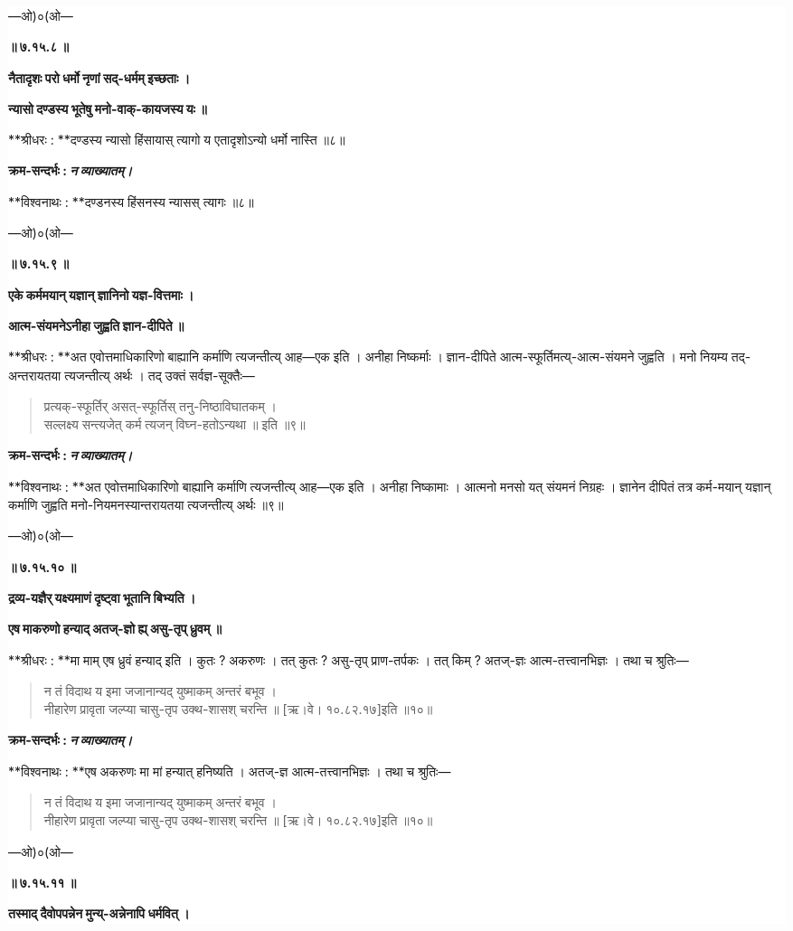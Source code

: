 —ओ)०(ओ—

**॥ ७.१५.८ ॥**

**नैतादृशः परो धर्मो नृणां सद्-धर्मम् इच्छताः ।**

**न्यासो दण्डस्य भूतेषु मनो-वाक्-कायजस्य यः ॥**

**श्रीधरः : **दण्डस्य न्यासो हिंसायास् त्यागो य एतादृशोऽन्यो धर्मो नास्ति ॥८॥

**क्रम-सन्दर्भः : _न व्याख्यातम्।_**

**विश्वनाथः : **दण्डनस्य हिंसनस्य न्यासस् त्यागः ॥८॥

—ओ)०(ओ—

**॥ ७.१५.९ ॥**

**एके कर्ममयान् यज्ञान् ज्ञानिनो यज्ञ-वित्तमाः ।**

**आत्म-संयमनेऽनीहा जुह्वति ज्ञान-दीपिते ॥**

**श्रीधरः : **अत एवोत्तमाधिकारिणो बाह्यानि कर्माणि त्यजन्तीत्य् आह—एक इति । अनीहा निष्कर्माः । ज्ञान-दीपिते आत्म-स्फूर्तिमत्य्-आत्म-संयमने जुह्वति । मनो नियम्य तद्-अन्तरायतया त्यजन्तीत्य् अर्थः । तद् उक्तं सर्वज्ञ-सूक्तैः—


> प्रत्यक्-स्फूर्तिर् असत्-स्फूर्तिस् तनु-निष्ठाविघातकम् ।   
> सल्लक्ष्य सन्त्यजेत् कर्म त्यजन् विघ्न-हतोऽन्यथा ॥ इति ॥९॥

**क्रम-सन्दर्भः : _न व्याख्यातम्।_**

**विश्वनाथः : **अत एवोत्तमाधिकारिणो बाह्यानि कर्माणि त्यजन्तीत्य् आह—एक इति । अनीहा निष्कामाः । आत्मनो मनसो यत् संयमनं निग्रहः । ज्ञानेन दीपितं तत्र कर्म-मयान् यज्ञान् कर्माणि जुह्वति मनो-नियमनस्यान्तरायतया त्यजन्तीत्य् अर्थः ॥९॥

—ओ)०(ओ—

**॥ ७.१५.१० ॥**

**द्रव्य-यज्ञैर् यक्ष्यमाणं दृष्ट्वा भूतानि बिभ्यति ।**

**एष माकरुणो हन्याद् अतज्-ज्ञो ह्य् असु-तृप् ध्रुवम् ॥**

**श्रीधरः : **मा माम् एष ध्रुवं हन्याद् इति । कुतः ? अकरुणः । तत् कुतः ? असु-तृप् प्राण-तर्पकः । तत् किम् ? अतज्-ज्ञः आत्म-तत्त्वानभिज्ञः । तथा च श्रुतिः—


> न तं विदाथ य इमा जजानान्यद् युष्माकम् अन्तरं बभूव ।   
> नीहारेण प्रावृता जल्प्या चासु-तृप उक्थ-शासश् चरन्ति ॥ [ऋ।वे। १०.८२.१७]इति ॥१०॥

**क्रम-सन्दर्भः : _न व्याख्यातम्।_**

**विश्वनाथः : **एष अकरुणः मा मां हन्यात् हनिष्यति । अतज्-ज्ञ आत्म-तत्त्वानभिज्ञः । तथा च श्रुतिः—


> न तं विदाथ य इमा जजानान्यद् युष्माकम् अन्तरं बभूव ।   
> नीहारेण प्रावृता जल्प्या चासु-तृप उक्थ-शासश् चरन्ति ॥ [ऋ।वे। १०.८२.१७]इति ॥१०॥

—ओ)०(ओ—

**॥ ७.१५.११ ॥**

**तस्माद् दैवोपपन्नेन मुन्य्-अन्नेनापि धर्मवित् ।**
